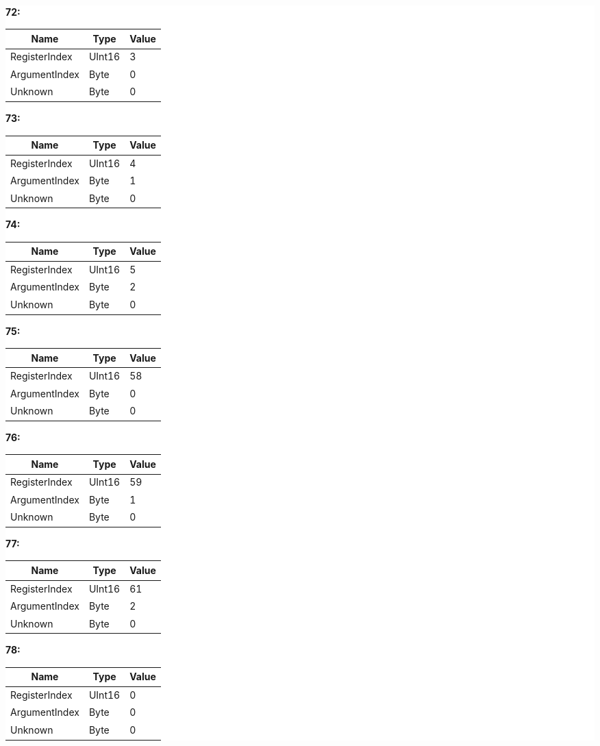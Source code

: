 
**72:**

Name	| Type	| Value
---	|---	|---	|
RegisterIndex	|UInt16	|3
ArgumentIndex	|Byte	|0
Unknown	|Byte	|0


**73:**

Name	| Type	| Value
---	|---	|---	|
RegisterIndex	|UInt16	|4
ArgumentIndex	|Byte	|1
Unknown	|Byte	|0


**74:**

Name	| Type	| Value
---	|---	|---	|
RegisterIndex	|UInt16	|5
ArgumentIndex	|Byte	|2
Unknown	|Byte	|0


**75:**

Name	| Type	| Value
---	|---	|---	|
RegisterIndex	|UInt16	|58
ArgumentIndex	|Byte	|0
Unknown	|Byte	|0


**76:**

Name	| Type	| Value
---	|---	|---	|
RegisterIndex	|UInt16	|59
ArgumentIndex	|Byte	|1
Unknown	|Byte	|0


**77:**

Name	| Type	| Value
---	|---	|---	|
RegisterIndex	|UInt16	|61
ArgumentIndex	|Byte	|2
Unknown	|Byte	|0


**78:**

Name	| Type	| Value
---	|---	|---	|
RegisterIndex	|UInt16	|0
ArgumentIndex	|Byte	|0
Unknown	|Byte	|0

